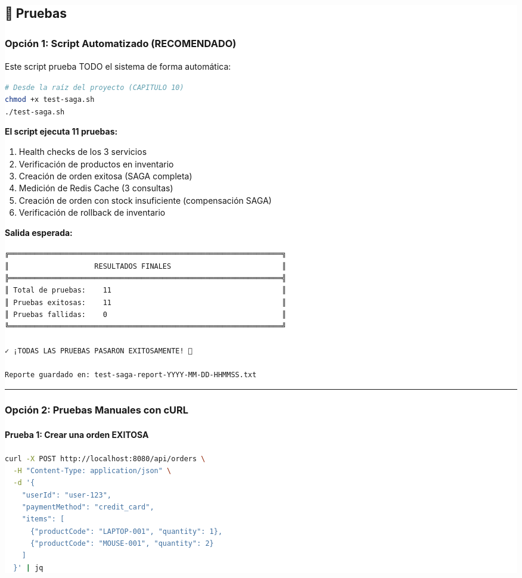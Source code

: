 
## 🧪 Pruebas

### Opción 1: Script Automatizado (RECOMENDADO)

Este script prueba TODO el sistema de forma automática:

```bash
# Desde la raíz del proyecto (CAPITULO 10)
chmod +x test-saga.sh
./test-saga.sh
```

**El script ejecuta 11 pruebas:**
1. Health checks de los 3 servicios
2. Verificación de productos en inventario
3. Creación de orden exitosa (SAGA completa)
4. Medición de Redis Cache (3 consultas)
5. Creación de orden con stock insuficiente (compensación SAGA)
6. Verificación de rollback de inventario

**Salida esperada:**
```
╔════════════════════════════════════════════════════════════════╗
║                    RESULTADOS FINALES                          ║
╠════════════════════════════════════════════════════════════════╣
║ Total de pruebas:    11                                        ║
║ Pruebas exitosas:    11                                        ║
║ Pruebas fallidas:    0                                         ║
╚════════════════════════════════════════════════════════════════╝

✓ ¡TODAS LAS PRUEBAS PASARON EXITOSAMENTE! 🚀

Reporte guardado en: test-saga-report-YYYY-MM-DD-HHMMSS.txt
```

---

### Opción 2: Pruebas Manuales con cURL

#### Prueba 1: Crear una orden EXITOSA

```bash
curl -X POST http://localhost:8080/api/orders \
  -H "Content-Type: application/json" \
  -d '{
    "userId": "user-123",
    "paymentMethod": "credit_card",
    "items": [
      {"productCode": "LAPTOP-001", "quantity": 1},
      {"productCode": "MOUSE-001", "quantity": 2}
    ]
  }' | jq
```
